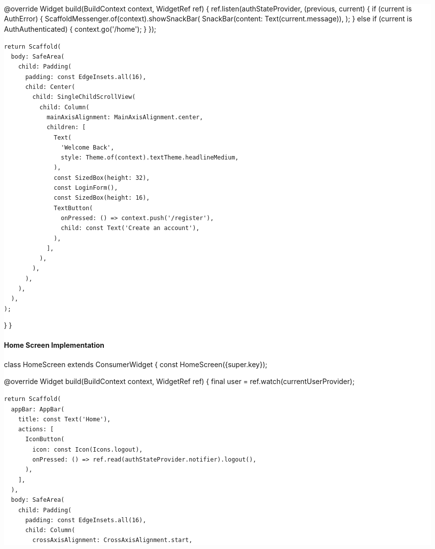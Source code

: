   @override
  Widget build(BuildContext context, WidgetRef ref) {
    ref.listen<AuthState>(authStateProvider, (previous, current) {
      if (current is AuthError) {
        ScaffoldMessenger.of(context).showSnackBar(
          SnackBar(content: Text(current.message)),
        );
      } else if (current is AuthAuthenticated) {
        context.go('/home');
      }
    });

    return Scaffold(
      body: SafeArea(
        child: Padding(
          padding: const EdgeInsets.all(16),
          child: Center(
            child: SingleChildScrollView(
              child: Column(
                mainAxisAlignment: MainAxisAlignment.center,
                children: [
                  Text(
                    'Welcome Back',
                    style: Theme.of(context).textTheme.headlineMedium,
                  ),
                  const SizedBox(height: 32),
                  const LoginForm(),
                  const SizedBox(height: 16),
                  TextButton(
                    onPressed: () => context.push('/register'),
                    child: const Text('Create an account'),
                  ),
                ],
              ),
            ),
          ),
        ),
      ),
    );
  }
}
#### Home Screen Implementation
class HomeScreen extends ConsumerWidget {
  const HomeScreen({super.key});

  @override
  Widget build(BuildContext context, WidgetRef ref) {
    final user = ref.watch(currentUserProvider);
    
    return Scaffold(
      appBar: AppBar(
        title: const Text('Home'),
        actions: [
          IconButton(
            icon: const Icon(Icons.logout),
            onPressed: () => ref.read(authStateProvider.notifier).logout(),
          ),
        ],
      ),
      body: SafeArea(
        child: Padding(
          padding: const EdgeInsets.all(16),
          child: Column(
            crossAxisAlignment: CrossAxisAlignment.start,